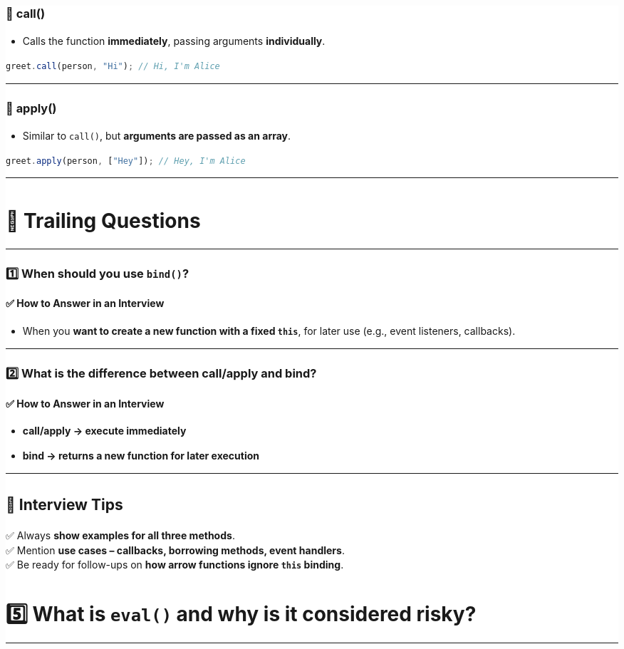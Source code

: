 
### 🔹 **call()**

- Calls the function **immediately**, passing arguments **individually**.
    

```js
greet.call(person, "Hi"); // Hi, I'm Alice
```

---

### 🔹 **apply()**

- Similar to `call()`, but **arguments are passed as an array**.
    

```js
greet.apply(person, ["Hey"]); // Hey, I'm Alice
```

---

# 🔄 **Trailing Questions**

---

### **1️⃣ When should you use `bind()`?**

#### ✅ **How to Answer in an Interview**

- When you **want to create a new function with a fixed `this`**, for later use (e.g., event listeners, callbacks).
    

---

### **2️⃣ What is the difference between call/apply and bind?**

#### ✅ **How to Answer in an Interview**

- **call/apply → execute immediately**
    
- **bind → returns a new function for later execution**
    

---

## 🎯 **Interview Tips**

✅ Always **show examples for all three methods**.  
✅ Mention **use cases – callbacks, borrowing methods, event handlers**.  
✅ Be ready for follow-ups on **how arrow functions ignore `this` binding**.

# **5️⃣ What is `eval()` and why is it considered risky?**

---